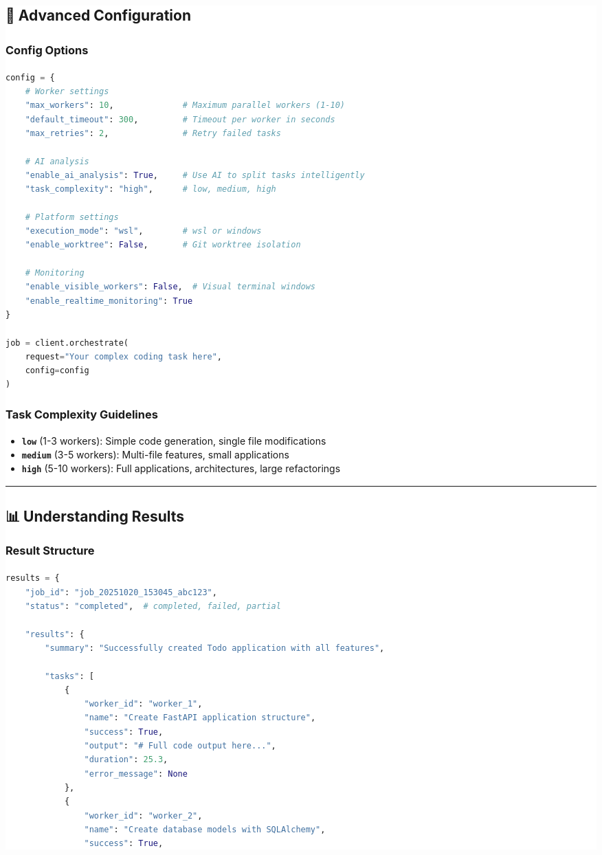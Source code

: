 
## 🎨 Advanced Configuration

### Config Options

```python
config = {
    # Worker settings
    "max_workers": 10,              # Maximum parallel workers (1-10)
    "default_timeout": 300,         # Timeout per worker in seconds
    "max_retries": 2,               # Retry failed tasks

    # AI analysis
    "enable_ai_analysis": True,     # Use AI to split tasks intelligently
    "task_complexity": "high",      # low, medium, high

    # Platform settings
    "execution_mode": "wsl",        # wsl or windows
    "enable_worktree": False,       # Git worktree isolation

    # Monitoring
    "enable_visible_workers": False,  # Visual terminal windows
    "enable_realtime_monitoring": True
}

job = client.orchestrate(
    request="Your complex coding task here",
    config=config
)
```

### Task Complexity Guidelines

- **`low`** (1-3 workers): Simple code generation, single file modifications
- **`medium`** (3-5 workers): Multi-file features, small applications
- **`high`** (5-10 workers): Full applications, architectures, large refactorings

---

## 📊 Understanding Results

### Result Structure

```python
results = {
    "job_id": "job_20251020_153045_abc123",
    "status": "completed",  # completed, failed, partial

    "results": {
        "summary": "Successfully created Todo application with all features",

        "tasks": [
            {
                "worker_id": "worker_1",
                "name": "Create FastAPI application structure",
                "success": True,
                "output": "# Full code output here...",
                "duration": 25.3,
                "error_message": None
            },
            {
                "worker_id": "worker_2",
                "name": "Create database models with SQLAlchemy",
                "success": True,
```
